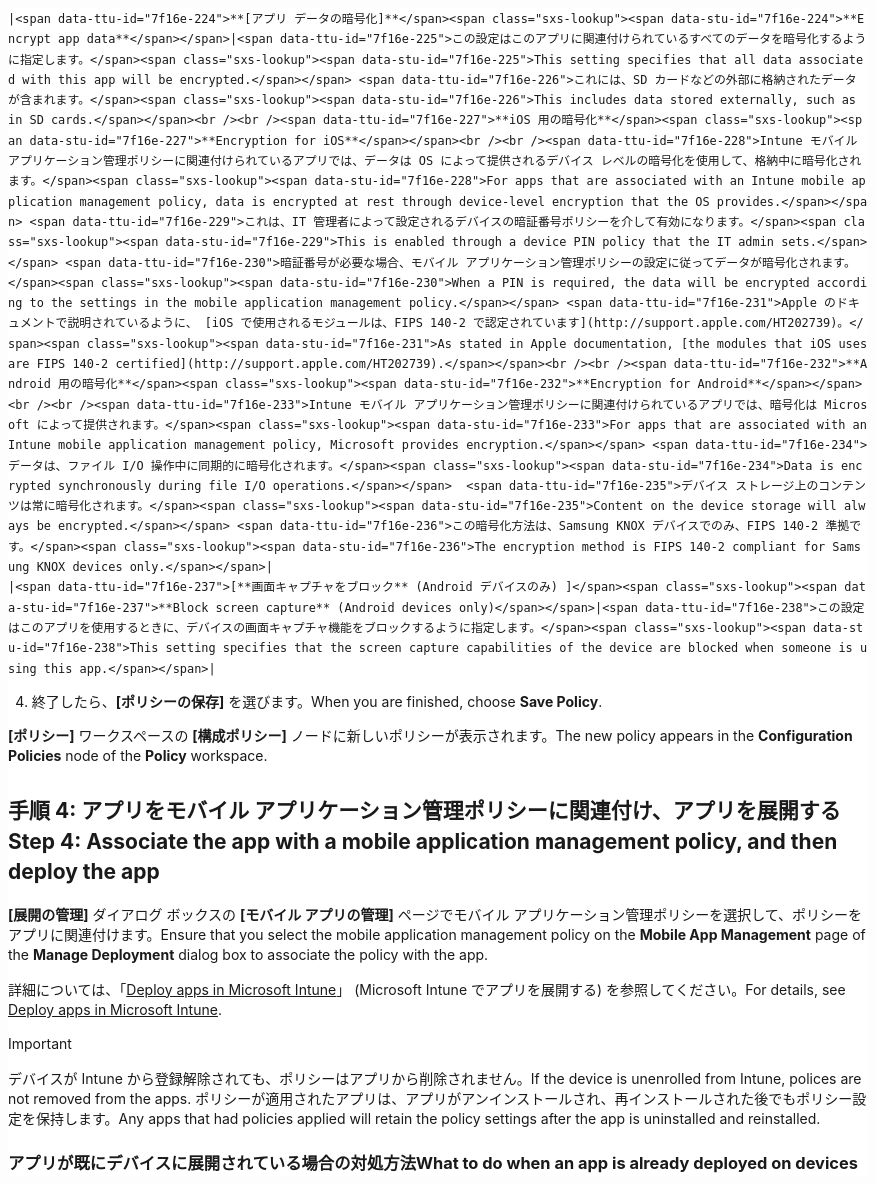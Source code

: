     |<span data-ttu-id="7f16e-224">**[アプリ データの暗号化]**</span><span class="sxs-lookup"><span data-stu-id="7f16e-224">**Encrypt app data**</span></span>|<span data-ttu-id="7f16e-225">この設定はこのアプリに関連付けられているすべてのデータを暗号化するように指定します。</span><span class="sxs-lookup"><span data-stu-id="7f16e-225">This setting specifies that all data associated with this app will be encrypted.</span></span> <span data-ttu-id="7f16e-226">これには、SD カードなどの外部に格納されたデータが含まれます。</span><span class="sxs-lookup"><span data-stu-id="7f16e-226">This includes data stored externally, such as in SD cards.</span></span><br /><br /><span data-ttu-id="7f16e-227">**iOS 用の暗号化**</span><span class="sxs-lookup"><span data-stu-id="7f16e-227">**Encryption for iOS**</span></span><br /><br /><span data-ttu-id="7f16e-228">Intune モバイル アプリケーション管理ポリシーに関連付けられているアプリでは、データは OS によって提供されるデバイス レベルの暗号化を使用して、格納中に暗号化されます。</span><span class="sxs-lookup"><span data-stu-id="7f16e-228">For apps that are associated with an Intune mobile application management policy, data is encrypted at rest through device-level encryption that the OS provides.</span></span> <span data-ttu-id="7f16e-229">これは、IT 管理者によって設定されるデバイスの暗証番号ポリシーを介して有効になります。</span><span class="sxs-lookup"><span data-stu-id="7f16e-229">This is enabled through a device PIN policy that the IT admin sets.</span></span> <span data-ttu-id="7f16e-230">暗証番号が必要な場合、モバイル アプリケーション管理ポリシーの設定に従ってデータが暗号化されます。</span><span class="sxs-lookup"><span data-stu-id="7f16e-230">When a PIN is required, the data will be encrypted according to the settings in the mobile application management policy.</span></span> <span data-ttu-id="7f16e-231">Apple のドキュメントで説明されているように、 [iOS で使用されるモジュールは、FIPS 140-2 で認定されています](http://support.apple.com/HT202739)。</span><span class="sxs-lookup"><span data-stu-id="7f16e-231">As stated in Apple documentation, [the modules that iOS uses are FIPS 140-2 certified](http://support.apple.com/HT202739).</span></span><br /><br /><span data-ttu-id="7f16e-232">**Android 用の暗号化**</span><span class="sxs-lookup"><span data-stu-id="7f16e-232">**Encryption for Android**</span></span><br /><br /><span data-ttu-id="7f16e-233">Intune モバイル アプリケーション管理ポリシーに関連付けられているアプリでは、暗号化は Microsoft によって提供されます。</span><span class="sxs-lookup"><span data-stu-id="7f16e-233">For apps that are associated with an Intune mobile application management policy, Microsoft provides encryption.</span></span> <span data-ttu-id="7f16e-234">データは、ファイル I/O 操作中に同期的に暗号化されます。</span><span class="sxs-lookup"><span data-stu-id="7f16e-234">Data is encrypted synchronously during file I/O operations.</span></span>  <span data-ttu-id="7f16e-235">デバイス ストレージ上のコンテンツは常に暗号化されます。</span><span class="sxs-lookup"><span data-stu-id="7f16e-235">Content on the device storage will always be encrypted.</span></span> <span data-ttu-id="7f16e-236">この暗号化方法は、Samsung KNOX デバイスでのみ、FIPS 140-2 準拠です。</span><span class="sxs-lookup"><span data-stu-id="7f16e-236">The encryption method is FIPS 140-2 compliant for Samsung KNOX devices only.</span></span>|
    |<span data-ttu-id="7f16e-237">[**画面キャプチャをブロック** (Android デバイスのみ) ]</span><span class="sxs-lookup"><span data-stu-id="7f16e-237">**Block screen capture** (Android devices only)</span></span>|<span data-ttu-id="7f16e-238">この設定はこのアプリを使用するときに、デバイスの画面キャプチャ機能をブロックするように指定します。</span><span class="sxs-lookup"><span data-stu-id="7f16e-238">This setting specifies that the screen capture capabilities of the device are blocked when someone is using this app.</span></span>|

4. <span data-ttu-id="7f16e-239">終了したら、**[ポリシーの保存]** を選びます。</span><span class="sxs-lookup"><span data-stu-id="7f16e-239">When you are finished, choose **Save Policy**.</span></span>

<span data-ttu-id="7f16e-240">**[ポリシー]** ワークスペースの **[構成ポリシー]** ノードに新しいポリシーが表示されます。</span><span class="sxs-lookup"><span data-stu-id="7f16e-240">The new policy appears in the **Configuration Policies** node of the **Policy** workspace.</span></span>

## <a name="step-4-associate-the-app-with-a-mobile-application-management-policy-and-then-deploy-the-app"></a><span data-ttu-id="7f16e-241">手順 4: アプリをモバイル アプリケーション管理ポリシーに関連付け、アプリを展開する</span><span class="sxs-lookup"><span data-stu-id="7f16e-241">Step 4: Associate the app with a mobile application management policy, and then deploy the app</span></span>
<span data-ttu-id="7f16e-242">**[展開の管理]** ダイアログ ボックスの **[モバイル アプリの管理]** ページでモバイル アプリケーション管理ポリシーを選択して、ポリシーをアプリに関連付けます。</span><span class="sxs-lookup"><span data-stu-id="7f16e-242">Ensure that you select the mobile application management policy on the **Mobile App Management** page of the **Manage Deployment** dialog box to associate the policy with the app.</span></span>

<span data-ttu-id="7f16e-243">詳細については、「[Deploy apps in Microsoft Intune](deploy-apps.md)」 (Microsoft Intune でアプリを展開する) を参照してください。</span><span class="sxs-lookup"><span data-stu-id="7f16e-243">For details, see [Deploy apps in Microsoft Intune](deploy-apps.md).</span></span>

> [!IMPORTANT]
> <span data-ttu-id="7f16e-244">デバイスが Intune から登録解除されても、ポリシーはアプリから削除されません。</span><span class="sxs-lookup"><span data-stu-id="7f16e-244">If the device is unenrolled from Intune, polices are not removed from the apps.</span></span> <span data-ttu-id="7f16e-245">ポリシーが適用されたアプリは、アプリがアンインストールされ、再インストールされた後でもポリシー設定を保持します。</span><span class="sxs-lookup"><span data-stu-id="7f16e-245">Any apps that had policies applied will retain the policy settings after the app is uninstalled and reinstalled.</span></span>

### <a name="what-to-do-when-an-app-is-already-deployed-on-devices"></a><span data-ttu-id="7f16e-246">アプリが既にデバイスに展開されている場合の対処方法</span><span class="sxs-lookup"><span data-stu-id="7f16e-246">What to do when an app is already deployed on devices</span></span>